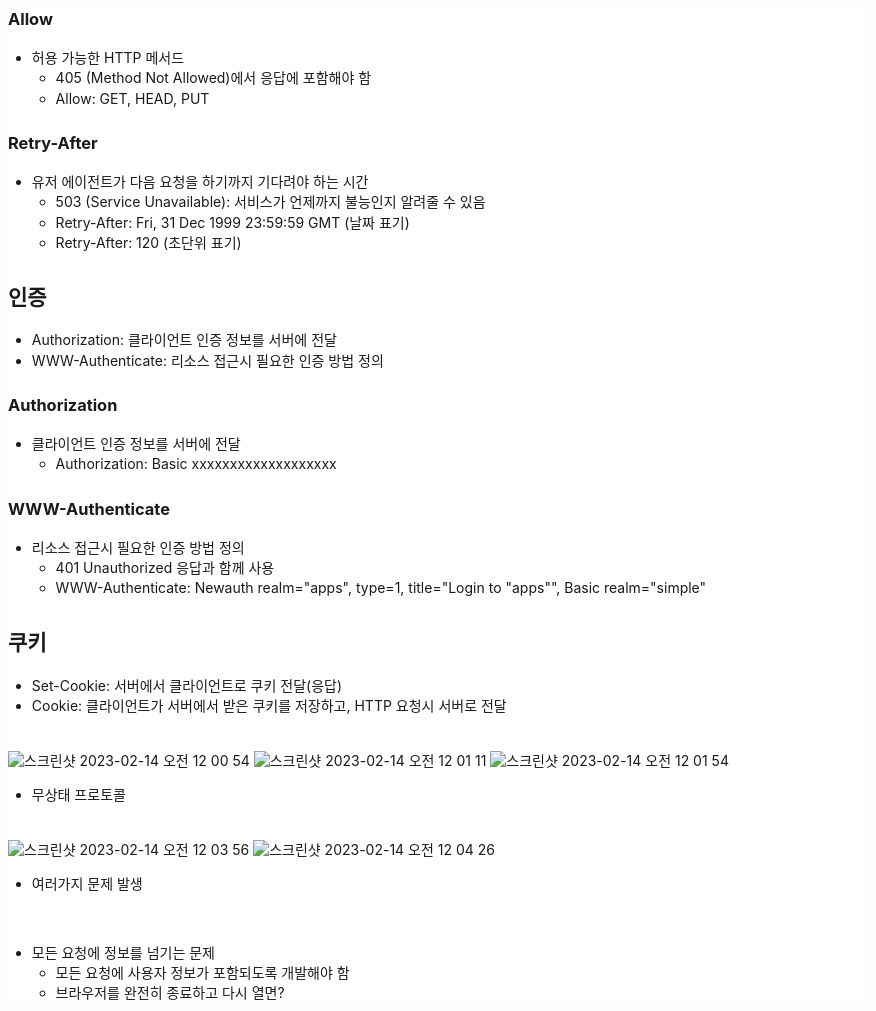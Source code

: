 ### Allow

- 허용 가능한 HTTP 메서드
    - 405 (Method Not Allowed)에서 응답에 포함해야 함
    - Allow: GET, HEAD, PUT

### Retry-After

- 유저 에이전트가 다음 요청을 하기까지 기다려야 하는 시간
    - 503 (Service Unavailable): 서비스가 언제까지 불능인지 알려줄 수 있음
    - Retry-After: Fri, 31 Dec 1999 23:59:59 GMT (날짜 표기)
    - Retry-After: 120 (초단위 표기)

## 인증

- Authorization: 클라이언트 인증 정보를 서버에 전달
- WWW-Authenticate: 리소스 접근시 필요한 인증 방법 정의

### Authorization

- 클라이언트 인증 정보를 서버에 전달
    - Authorization: Basic xxxxxxxxxxxxxxxxxxx

### WWW-Authenticate

- 리소스 접근시 필요한 인증 방법 정의
    - 401 Unauthorized 응답과 함께 사용
    - WWW-Authenticate: Newauth realm="apps", type=1, title="Login to \"apps\"", Basic realm="simple"

## 쿠키

- Set-Cookie: 서버에서 클라이언트로 쿠키 전달(응답)
- Cookie: 클라이언트가 서버에서 받은 쿠키를 저장하고, HTTP 요청시 서버로 전달

<br>

<img width="1070" alt="스크린샷 2023-02-14 오전 12 00 54" src="https://user-images.githubusercontent.com/62871026/218493241-eb0c0dea-365f-40ed-8c15-b8b4e6eb99a1.png">
<img width="1085" alt="스크린샷 2023-02-14 오전 12 01 11" src="https://user-images.githubusercontent.com/62871026/218493316-43a85c13-756c-45c2-a454-f2af0626b7ba.png">
<img width="1132" alt="스크린샷 2023-02-14 오전 12 01 54" src="https://user-images.githubusercontent.com/62871026/218493522-4d07300e-c666-4144-bd2b-d725d2a2b9cf.png">

- 무상태 프로토콜

<br>

<img width="1087" alt="스크린샷 2023-02-14 오전 12 03 56" src="https://user-images.githubusercontent.com/62871026/218494054-f77143a7-2273-4ead-b40b-cfe361a4ec97.png">
<img width="755" alt="스크린샷 2023-02-14 오전 12 04 26" src="https://user-images.githubusercontent.com/62871026/218494168-e701ab04-bada-4b19-a151-12231b26b281.png">

- 여러가지 문제 발생

<br>

- 모든 요청에 정보를 넘기는 문제
    - 모든 요청에 사용자 정보가 포함되도록 개발해야 함
    - 브라우저를 완전히 종료하고 다시 열면?
